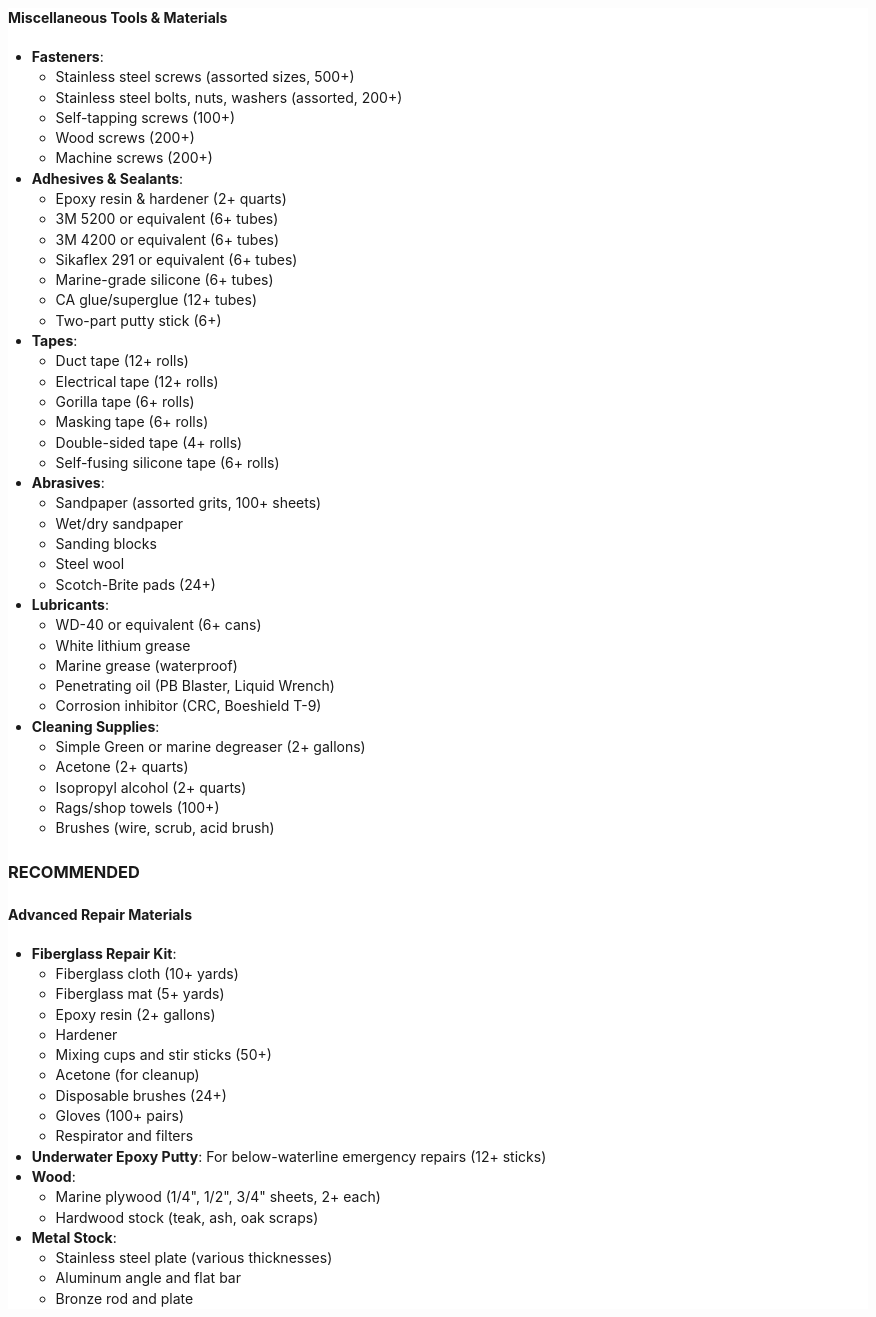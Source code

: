 #### Miscellaneous Tools & Materials

- **Fasteners**:
  - Stainless steel screws (assorted sizes, 500+)
  - Stainless steel bolts, nuts, washers (assorted, 200+)
  - Self-tapping screws (100+)
  - Wood screws (200+)
  - Machine screws (200+)
- **Adhesives & Sealants**:
  - Epoxy resin & hardener (2+ quarts)
  - 3M 5200 or equivalent (6+ tubes)
  - 3M 4200 or equivalent (6+ tubes)
  - Sikaflex 291 or equivalent (6+ tubes)
  - Marine-grade silicone (6+ tubes)
  - CA glue/superglue (12+ tubes)
  - Two-part putty stick (6+)
- **Tapes**:
  - Duct tape (12+ rolls)
  - Electrical tape (12+ rolls)
  - Gorilla tape (6+ rolls)
  - Masking tape (6+ rolls)
  - Double-sided tape (4+ rolls)
  - Self-fusing silicone tape (6+ rolls)
- **Abrasives**:
  - Sandpaper (assorted grits, 100+ sheets)
  - Wet/dry sandpaper
  - Sanding blocks
  - Steel wool
  - Scotch-Brite pads (24+)
- **Lubricants**:
  - WD-40 or equivalent (6+ cans)
  - White lithium grease
  - Marine grease (waterproof)
  - Penetrating oil (PB Blaster, Liquid Wrench)
  - Corrosion inhibitor (CRC, Boeshield T-9)
- **Cleaning Supplies**:
  - Simple Green or marine degreaser (2+ gallons)
  - Acetone (2+ quarts)
  - Isopropyl alcohol (2+ quarts)
  - Rags/shop towels (100+)
  - Brushes (wire, scrub, acid brush)

### RECOMMENDED

#### Advanced Repair Materials

- **Fiberglass Repair Kit**:
  - Fiberglass cloth (10+ yards)
  - Fiberglass mat (5+ yards)
  - Epoxy resin (2+ gallons)
  - Hardener
  - Mixing cups and stir sticks (50+)
  - Acetone (for cleanup)
  - Disposable brushes (24+)
  - Gloves (100+ pairs)
  - Respirator and filters
- **Underwater Epoxy Putty**: For below-waterline emergency repairs (12+ sticks)
- **Wood**:
  - Marine plywood (1/4", 1/2", 3/4" sheets, 2+ each)
  - Hardwood stock (teak, ash, oak scraps)
- **Metal Stock**:
  - Stainless steel plate (various thicknesses)
  - Aluminum angle and flat bar
  - Bronze rod and plate